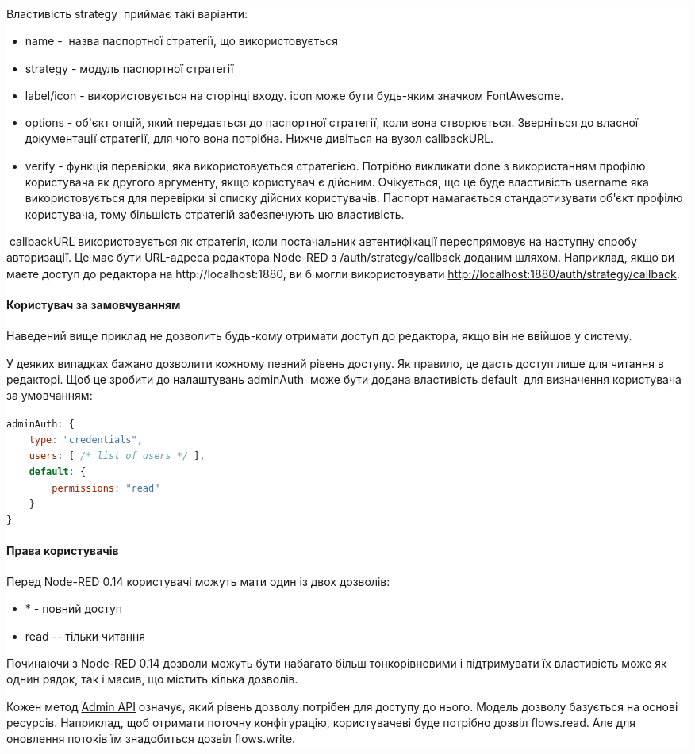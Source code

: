 Властивість strategy  приймає такі варіанти:

-   name -  назва паспортної стратегії, що використовується

-   strategy - модуль паспортної стратегії

-   label/icon - використовується на сторінці входу. icon може бути будь-яким значком FontAwesome.

-   options - об\'єкт опцій, який передається до паспортної стратегії, коли вона створюється. Зверніться до власної документації стратегії, для чого вона потрібна. Нижче дивіться на вузол callbackURL.

-   verify - функція перевірки, яка використовується стратегією. Потрібно викликати done з використанням профілю користувача як другого аргументу, якщо користувач є дійсним. Очікується, що це буде властивість username яка використовується для перевірки зі списку дійсних користувачів. Паспорт намагається стандартизувати об\'єкт профілю користувача, тому більшість стратегій забезпечують цю властивість.

 callbackURL використовується як стратегія, коли постачальник автентифікації переспрямовує на наступну спробу авторизації. Це має бути URL-адреса редактора Node-RED з /auth/strategy/callback доданим шляхом. Наприклад, якщо ви маєте доступ до редактора на http://localhost:1880, ви б могли використовувати <http://localhost:1880/auth/strategy/callback>.

#### Користувач за замовчуванням 

Наведений вище приклад не дозволить будь-кому отримати доступ до редактора, якщо він не ввійшов у систему.

У деяких випадках бажано дозволити кожному певний рівень доступу. Як правило, це дасть доступ лише для читання в редакторі. Щоб це зробити до налаштувань adminAuth  може бути додана властивість default  для визначення користувача за умовчанням:

```js
adminAuth: {
    type: "credentials",
    users: [ /* list of users */ ],
    default: {
        permissions: "read"
    }
}
```

#### Права користувачів 

Перед Node-RED 0.14 користувачі можуть мати один із двох дозволів:

-   \* - повний доступ

-   read -- тільки читання

Починаючи з Node-RED 0.14 дозволи можуть бути набагато більш тонкорівневими і підтримувати їх властивість може як однин рядок, так і масив, що містить кілька дозволів.

Кожен метод [Admin API](https://nodered.org/docs/api/admin) означує, який рівень дозволу потрібен для доступу до нього. Модель дозволу базується на основі ресурсів. Наприклад, щоб отримати поточну конфігурацію, користувачеві буде потрібно дозвіл flows.read. Але для оновлення потоків їм знадобиться дозвіл flows.write.
